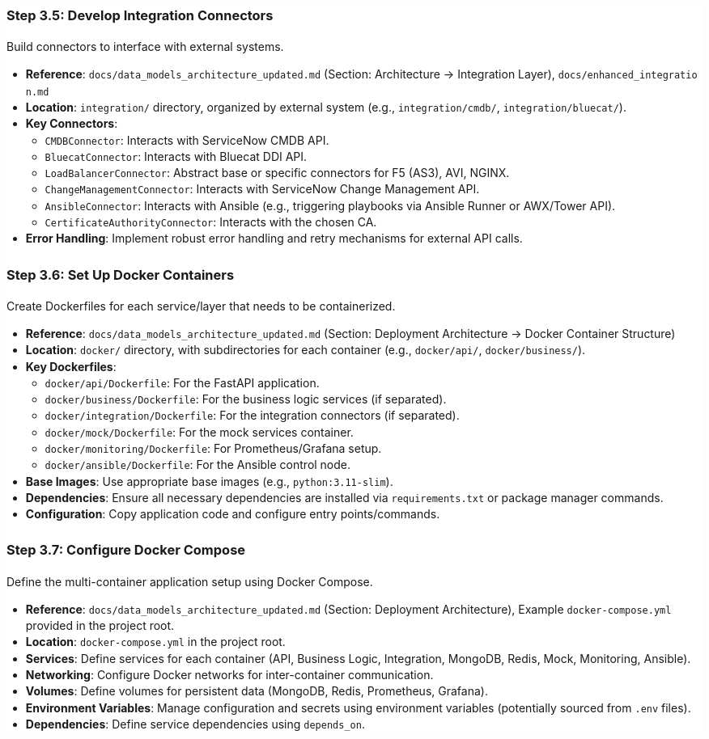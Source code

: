 ### Step 3.5: Develop Integration Connectors

Build connectors to interface with external systems.

- **Reference**: `docs/data_models_architecture_updated.md` (Section: Architecture -> Integration Layer), `docs/enhanced_integration.md`
- **Location**: `integration/` directory, organized by external system (e.g., `integration/cmdb/`, `integration/bluecat/`).
- **Key Connectors**:
    - `CMDBConnector`: Interacts with ServiceNow CMDB API.
    - `BluecatConnector`: Interacts with Bluecat DDI API.
    - `LoadBalancerConnector`: Abstract base or specific connectors for F5 (AS3), AVI, NGINX.
    - `ChangeManagementConnector`: Interacts with ServiceNow Change Management API.
    - `AnsibleConnector`: Interacts with Ansible (e.g., triggering playbooks via Ansible Runner or AWX/Tower API).
    - `CertificateAuthorityConnector`: Interacts with the chosen CA.
- **Error Handling**: Implement robust error handling and retry mechanisms for external API calls.

### Step 3.6: Set Up Docker Containers

Create Dockerfiles for each service/layer that needs to be containerized.

- **Reference**: `docs/data_models_architecture_updated.md` (Section: Deployment Architecture -> Docker Container Structure)
- **Location**: `docker/` directory, with subdirectories for each container (e.g., `docker/api/`, `docker/business/`).
- **Key Dockerfiles**:
    - `docker/api/Dockerfile`: For the FastAPI application.
    - `docker/business/Dockerfile`: For the business logic services (if separated).
    - `docker/integration/Dockerfile`: For the integration connectors (if separated).
    - `docker/mock/Dockerfile`: For the mock services container.
    - `docker/monitoring/Dockerfile`: For Prometheus/Grafana setup.
    - `docker/ansible/Dockerfile`: For the Ansible control node.
- **Base Images**: Use appropriate base images (e.g., `python:3.11-slim`).
- **Dependencies**: Ensure all necessary dependencies are installed via `requirements.txt` or package manager commands.
- **Configuration**: Copy application code and configure entry points/commands.

### Step 3.7: Configure Docker Compose

Define the multi-container application setup using Docker Compose.

- **Reference**: `docs/data_models_architecture_updated.md` (Section: Deployment Architecture), Example `docker-compose.yml` provided in the project root.
- **Location**: `docker-compose.yml` in the project root.
- **Services**: Define services for each container (API, Business Logic, Integration, MongoDB, Redis, Mock, Monitoring, Ansible).
- **Networking**: Configure Docker networks for inter-container communication.
- **Volumes**: Define volumes for persistent data (MongoDB, Redis, Prometheus, Grafana).
- **Environment Variables**: Manage configuration and secrets using environment variables (potentially sourced from `.env` files).
- **Dependencies**: Define service dependencies using `depends_on`.
